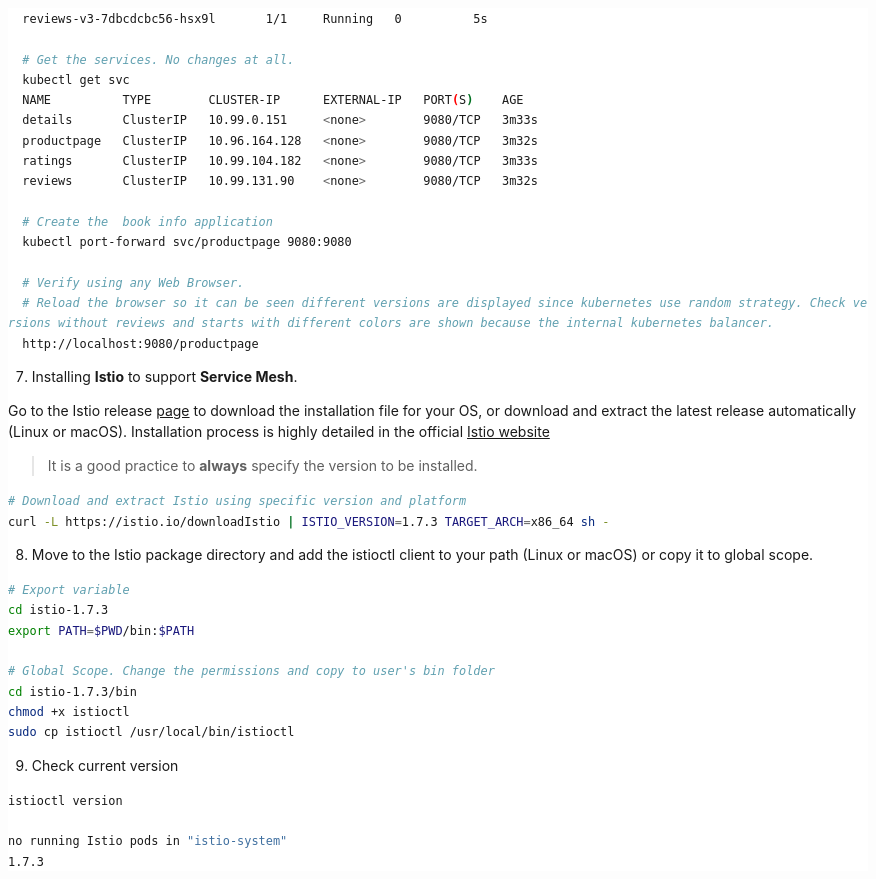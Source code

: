 ```bash
  reviews-v3-7dbcdcbc56-hsx9l       1/1     Running   0          5s

  # Get the services. No changes at all.
  kubectl get svc
  NAME          TYPE        CLUSTER-IP      EXTERNAL-IP   PORT(S)    AGE
  details       ClusterIP   10.99.0.151     <none>        9080/TCP   3m33s
  productpage   ClusterIP   10.96.164.128   <none>        9080/TCP   3m32s
  ratings       ClusterIP   10.99.104.182   <none>        9080/TCP   3m33s
  reviews       ClusterIP   10.99.131.90    <none>        9080/TCP   3m32s

  # Create the  book info application
  kubectl port-forward svc/productpage 9080:9080

  # Verify using any Web Browser.
  # Reload the browser so it can be seen different versions are displayed since kubernetes use random strategy. Check versions without reviews and starts with different colors are shown because the internal kubernetes balancer.
  http://localhost:9080/productpage

  ```

7. Installing **Istio** to support **Service Mesh**.
  
  Go to the Istio release [page](https://github.com/istio/istio/releases/) to download the installation file for your OS, or download and extract the latest release automatically (Linux or macOS). Installation process is highly detailed in the official [Istio website](https://istio.io/latest/docs/setup/getting-started/)

  > It is a good practice to **always** specify the version to be installed.

  ```bash
  # Download and extract Istio using specific version and platform
  curl -L https://istio.io/downloadIstio | ISTIO_VERSION=1.7.3 TARGET_ARCH=x86_64 sh -
  ```

8. Move to the Istio package directory and add the istioctl client to your path (Linux or macOS) or copy it to global scope.

  ```bash
  # Export variable
  cd istio-1.7.3
  export PATH=$PWD/bin:$PATH

  # Global Scope. Change the permissions and copy to user's bin folder
  cd istio-1.7.3/bin
  chmod +x istioctl
  sudo cp istioctl /usr/local/bin/istioctl
  ```

9. Check current version

  ```bash
  istioctl version

  no running Istio pods in "istio-system"
  1.7.3
  ```
